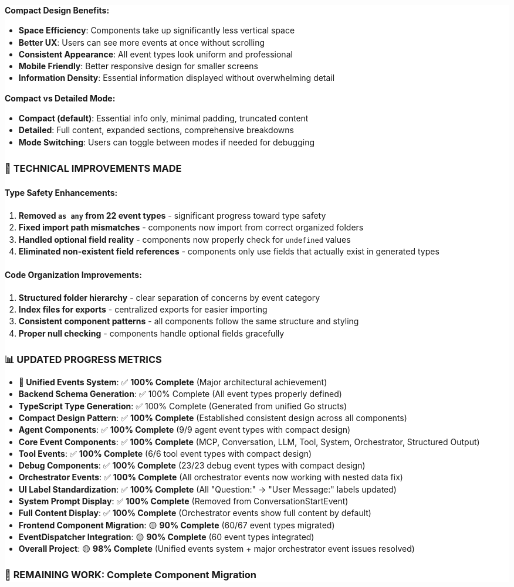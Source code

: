 **Compact Design Benefits:**
- **Space Efficiency**: Components take up significantly less vertical space
- **Better UX**: Users can see more events at once without scrolling
- **Consistent Appearance**: All event types look uniform and professional
- **Mobile Friendly**: Better responsive design for smaller screens
- **Information Density**: Essential information displayed without overwhelming detail

**Compact vs Detailed Mode:**
- **Compact (default)**: Essential info only, minimal padding, truncated content
- **Detailed**: Full content, expanded sections, comprehensive breakdowns
- **Mode Switching**: Users can toggle between modes if needed for debugging

### 🔧 **TECHNICAL IMPROVEMENTS MADE**

#### **Type Safety Enhancements:**
1. **Removed `as any` from 22 event types** - significant progress toward type safety
2. **Fixed import path mismatches** - components now import from correct organized folders
3. **Handled optional field reality** - components now properly check for `undefined` values
4. **Eliminated non-existent field references** - components only use fields that actually exist in generated types

#### **Code Organization Improvements:**
1. **Structured folder hierarchy** - clear separation of concerns by event category
2. **Index files for exports** - centralized exports for easier importing
3. **Consistent component patterns** - all components follow the same structure and styling
4. **Proper null checking** - components handle optional fields gracefully

### 📊 **UPDATED PROGRESS METRICS**

- **🚀 Unified Events System**: ✅ **100% Complete** (Major architectural achievement)
- **Backend Schema Generation**: ✅ 100% Complete (All event types properly defined)
- **TypeScript Type Generation**: ✅ 100% Complete (Generated from unified Go structs)
- **Compact Design Pattern**: ✅ **100% Complete** (Established consistent design across all components)
- **Agent Components**: ✅ **100% Complete** (9/9 agent event types with compact design)
- **Core Event Components**: ✅ **100% Complete** (MCP, Conversation, LLM, Tool, System, Orchestrator, Structured Output)
- **Tool Events**: ✅ **100% Complete** (6/6 tool event types with compact design)
- **Debug Components**: ✅ **100% Complete** (23/23 debug event types with compact design)
- **Orchestrator Events**: ✅ **100% Complete** (All orchestrator events now working with nested data fix)
- **UI Label Standardization**: ✅ **100% Complete** (All "Question:" → "User Message:" labels updated)
- **System Prompt Display**: ✅ **100% Complete** (Removed from ConversationStartEvent)
- **Full Content Display**: ✅ **100% Complete** (Orchestrator events show full content by default)
- **Frontend Component Migration**: 🟡 **90% Complete** (60/67 event types migrated)
- **EventDispatcher Integration**: 🟡 **90% Complete** (60 event types integrated)
- **Overall Project**: 🟡 **98% Complete** (Unified events system + major orchestrator event issues resolved)

### 🎯 **REMAINING WORK: Complete Component Migration**
